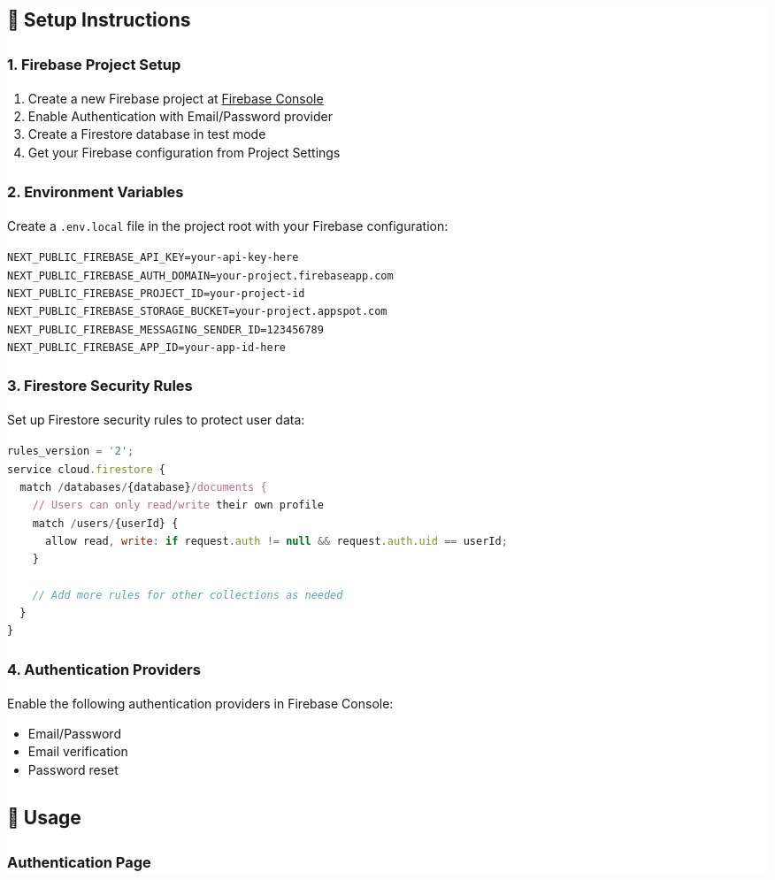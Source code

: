 
## 🔧 Setup Instructions

### 1. Firebase Project Setup

1. Create a new Firebase project at [Firebase Console](https://console.firebase.google.com/)
2. Enable Authentication with Email/Password provider
3. Create a Firestore database in test mode
4. Get your Firebase configuration from Project Settings

### 2. Environment Variables

Create a `.env.local` file in the project root with your Firebase configuration:

```env
NEXT_PUBLIC_FIREBASE_API_KEY=your-api-key-here
NEXT_PUBLIC_FIREBASE_AUTH_DOMAIN=your-project.firebaseapp.com
NEXT_PUBLIC_FIREBASE_PROJECT_ID=your-project-id
NEXT_PUBLIC_FIREBASE_STORAGE_BUCKET=your-project.appspot.com
NEXT_PUBLIC_FIREBASE_MESSAGING_SENDER_ID=123456789
NEXT_PUBLIC_FIREBASE_APP_ID=your-app-id-here
```

### 3. Firestore Security Rules

Set up Firestore security rules to protect user data:

```javascript
rules_version = '2';
service cloud.firestore {
  match /databases/{database}/documents {
    // Users can only read/write their own profile
    match /users/{userId} {
      allow read, write: if request.auth != null && request.auth.uid == userId;
    }

    // Add more rules for other collections as needed
  }
}
```

### 4. Authentication Providers

Enable the following authentication providers in Firebase Console:

- Email/Password
- Email verification
- Password reset

## 📱 Usage

### Authentication Page
